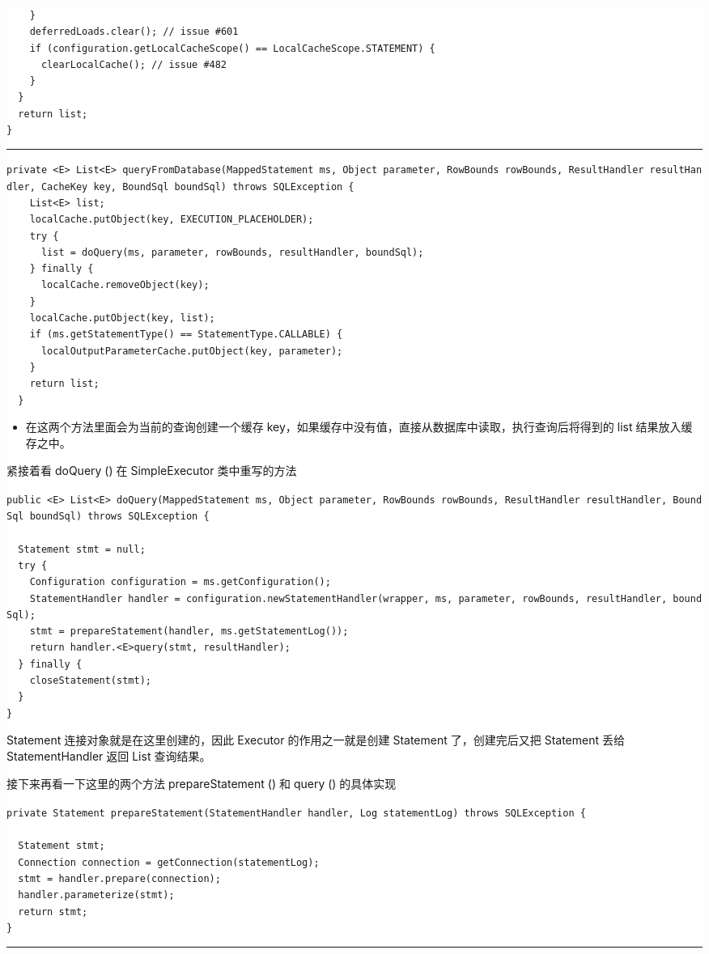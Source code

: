         }
        deferredLoads.clear(); // issue #601
        if (configuration.getLocalCacheScope() == LocalCacheScope.STATEMENT) {
          clearLocalCache(); // issue #482
        }
      }
      return list;
    }

---

    private <E> List<E> queryFromDatabase(MappedStatement ms, Object parameter, RowBounds rowBounds, ResultHandler resultHandler, CacheKey key, BoundSql boundSql) throws SQLException {
        List<E> list;
        localCache.putObject(key, EXECUTION_PLACEHOLDER);
        try {
          list = doQuery(ms, parameter, rowBounds, resultHandler, boundSql);
        } finally {
          localCache.removeObject(key);
        }
        localCache.putObject(key, list);
        if (ms.getStatementType() == StatementType.CALLABLE) {
          localOutputParameterCache.putObject(key, parameter);
        }
        return list;
      }

* 在这两个方法里面会为当前的查询创建一个缓存 key，如果缓存中没有值，直接从数据库中读取，执行查询后将得到的 list 结果放入缓存之中。

紧接着看 doQuery () 在 SimpleExecutor 类中重写的方法

    public <E> List<E> doQuery(MappedStatement ms, Object parameter, RowBounds rowBounds, ResultHandler resultHandler, BoundSql boundSql) throws SQLException {

      Statement stmt = null;
      try {
        Configuration configuration = ms.getConfiguration();
        StatementHandler handler = configuration.newStatementHandler(wrapper, ms, parameter, rowBounds, resultHandler, boundSql);
        stmt = prepareStatement(handler, ms.getStatementLog());
        return handler.<E>query(stmt, resultHandler);
      } finally {
        closeStatement(stmt);
      }
    }

Statement 连接对象就是在这里创建的，因此 Executor 的作用之一就是创建 Statement 了，创建完后又把 Statement 丢给 StatementHandler 返回 List 查询结果。

接下来再看一下这里的两个方法 prepareStatement () 和 query () 的具体实现

    private Statement prepareStatement(StatementHandler handler, Log statementLog) throws SQLException {

      Statement stmt;
      Connection connection = getConnection(statementLog);
      stmt = handler.prepare(connection);
      handler.parameterize(stmt);
      return stmt;
    }

---